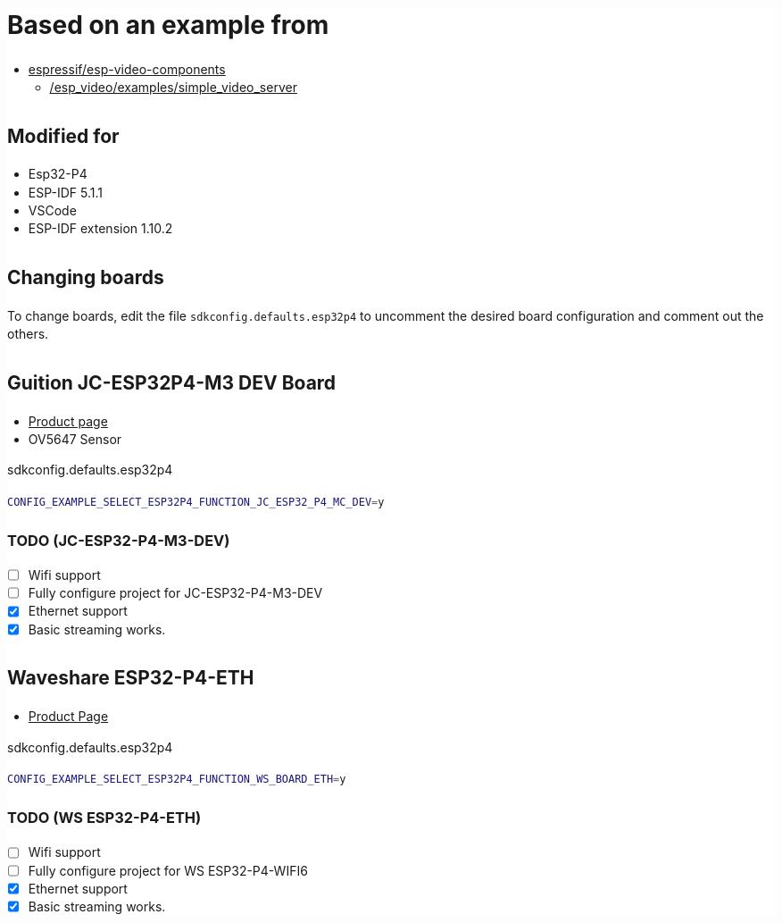 # Based on an example from

* [espressif/esp-video-components](https://github.com/espressif/esp-video-components)
  * [/esp_video/examples/simple_video_server](https://github.com/espressif/esp-video-components/tree/master/esp_video/examples/simple_video_server)

## Modified for

* Esp32-P4
* ESP-IDF 5.1.1
* VSCode
* ESP-IDF extension 1.10.2

## Changing boards

To change boards, edit the file `sdkconfig.defaults.esp32p4` to uncomment the desired board configuration and comment out the others.

## Guition JC-ESP32P4-M3 DEV Board

* [Product page](https://www.surenoo.com/products/27872758)
* OV5647 Sensor

sdkconfig.defaults.esp32p4

```bash
CONFIG_EXAMPLE_SELECT_ESP32P4_FUNCTION_JC_ESP32_P4_MC_DEV=y
```

### TODO (JC-ESP32-P4-M3-DEV)

* [ ] Wifi support
* [ ] Fully configure project for JC-ESP32-P4-M3-DEV
* [x] Ethernet support
* [x] Basic streaming works.

## Waveshare ESP32-P4-ETH

* [Product Page](https://www.waveshare.com/esp32-p4-wifi6.htm)

sdkconfig.defaults.esp32p4

```bash
CONFIG_EXAMPLE_SELECT_ESP32P4_FUNCTION_WS_BOARD_ETH=y
```

### TODO (WS ESP32-P4-ETH)

* [ ] Wifi support
* [ ] Fully configure project for WS ESP32-P4-WIFI6
* [x] Ethernet support
* [x] Basic streaming works.
